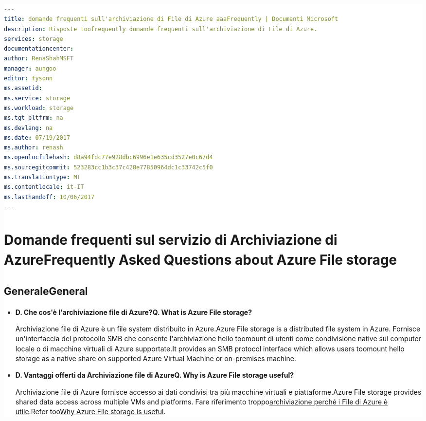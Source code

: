 ```yaml
---
title: domande frequenti sull'archiviazione di File di Azure aaaFrequently | Documenti Microsoft
description: Risposte toofrequently domande frequenti sull'archiviazione di File di Azure.
services: storage
documentationcenter: 
author: RenaShahMSFT
manager: aungoo
editor: tysonn
ms.assetid: 
ms.service: storage
ms.workload: storage
ms.tgt_pltfrm: na
ms.devlang: na
ms.date: 07/19/2017
ms.author: renash
ms.openlocfilehash: d8a94fdc77e928dbc6996e1e635cd3527e0c67d4
ms.sourcegitcommit: 523283cc1b3c37c428e77850964dc1c33742c5f0
ms.translationtype: MT
ms.contentlocale: it-IT
ms.lasthandoff: 10/06/2017
---
```

# <a name="frequently-asked-questions-about-azure-file-storage"></a><span data-ttu-id="45bf5-103">Domande frequenti sul servizio di Archiviazione di Azure</span><span class="sxs-lookup"><span data-stu-id="45bf5-103">Frequently Asked Questions about Azure File storage</span></span>

## <a name="general"></a><span data-ttu-id="45bf5-104">Generale</span><span class="sxs-lookup"><span data-stu-id="45bf5-104">General</span></span>
* <span data-ttu-id="45bf5-105">**D. Che cos'è l'archiviazione file di Azure?**</span><span class="sxs-lookup"><span data-stu-id="45bf5-105">**Q. What is Azure File storage?**</span></span>  
   
    <span data-ttu-id="45bf5-106">Archiviazione file di Azure è un file system distribuito in Azure.</span><span class="sxs-lookup"><span data-stu-id="45bf5-106">Azure File storage is a distributed file system in Azure.</span></span> <span data-ttu-id="45bf5-107">Fornisce un'interfaccia del protocollo SMB che consente l'archiviazione hello toomount di utenti come condivisione native sul computer locale o di macchine virtuali di Azure supportate.</span><span class="sxs-lookup"><span data-stu-id="45bf5-107">It provides an SMB protocol interface which allows users toomount hello storage as a native share on supported Azure Virtual Machine or on-premises machine.</span></span>

* <span data-ttu-id="45bf5-108">**D. Vantaggi offerti da Archiviazione file di Azure**</span><span class="sxs-lookup"><span data-stu-id="45bf5-108">**Q. Why is Azure File storage useful?**</span></span>  
   
    <span data-ttu-id="45bf5-109">Archiviazione file di Azure fornisce accesso ai dati condivisi tra più macchine virtuali e piattaforme.</span><span class="sxs-lookup"><span data-stu-id="45bf5-109">Azure File storage provides shared data access across multiple VMs and platforms.</span></span> <span data-ttu-id="45bf5-110">Fare riferimento troppo[archiviazione perché i File di Azure è utile](storage-files-introduction.md#why-azure-file-storage-is-useful).</span><span class="sxs-lookup"><span data-stu-id="45bf5-110">Refer too[Why Azure File storage is useful](storage-files-introduction.md#why-azure-file-storage-is-useful).</span></span>
